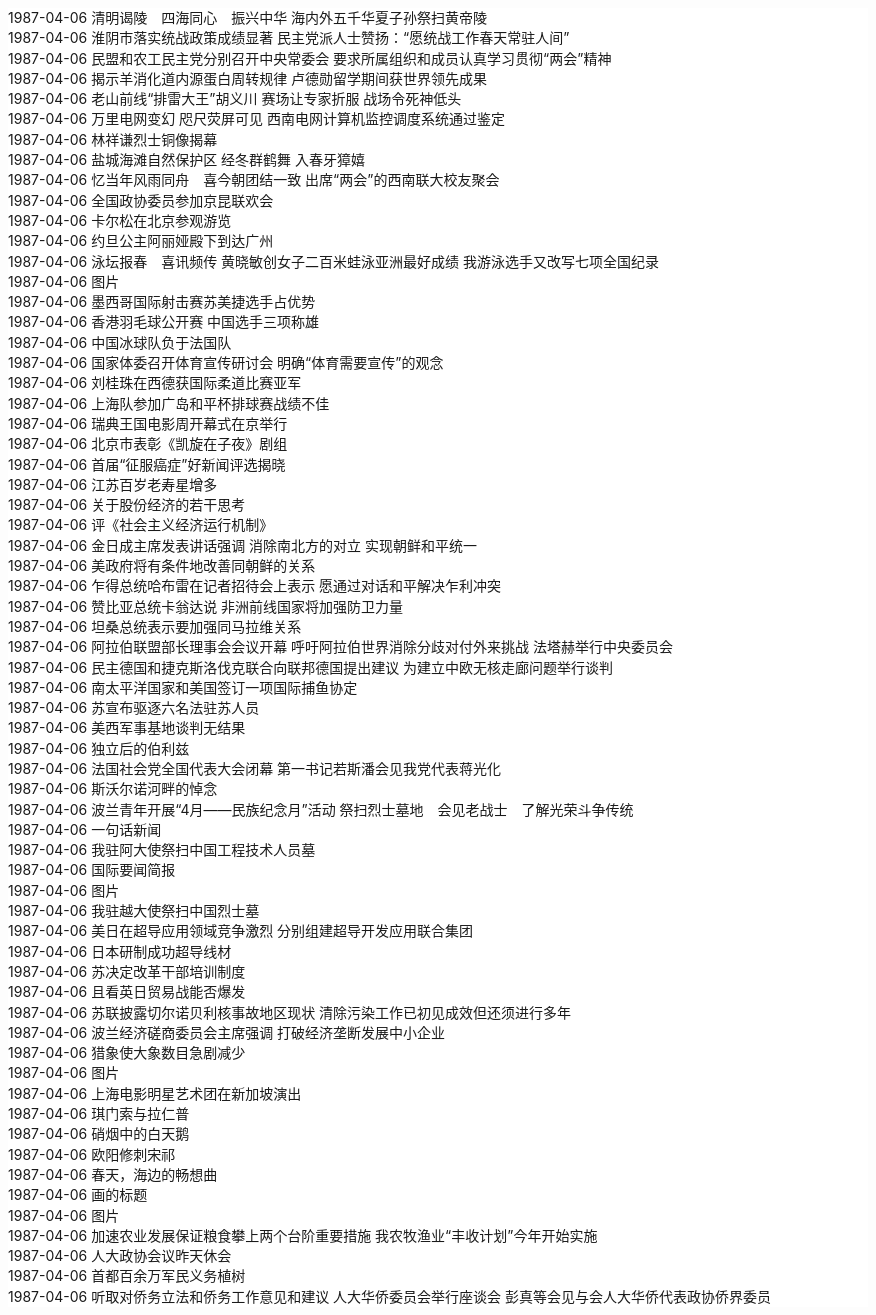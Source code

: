 1987-04-06 清明谒陵　四海同心　振兴中华  海内外五千华夏子孙祭扫黄帝陵  
1987-04-06 淮阴市落实统战政策成绩显著  民主党派人士赞扬：“愿统战工作春天常驻人间”  
1987-04-06 民盟和农工民主党分别召开中央常委会  要求所属组织和成员认真学习贯彻“两会”精神  
1987-04-06 揭示羊消化道内源蛋白周转规律  卢德勋留学期间获世界领先成果  
1987-04-06 老山前线“排雷大王”胡义川  赛场让专家折服  战场令死神低头  
1987-04-06 万里电网变幻  咫尺荧屏可见  西南电网计算机监控调度系统通过鉴定  
1987-04-06 林祥谦烈士铜像揭幕  
1987-04-06 盐城海滩自然保护区  经冬群鹤舞  入春牙獐嬉  
1987-04-06 忆当年风雨同舟　喜今朝团结一致  出席“两会”的西南联大校友聚会  
1987-04-06 全国政协委员参加京昆联欢会  
1987-04-06 卡尔松在北京参观游览  
1987-04-06 约旦公主阿丽娅殿下到达广州  
1987-04-06 泳坛报春　喜讯频传  黄晓敏创女子二百米蛙泳亚洲最好成绩  我游泳选手又改写七项全国纪录  
1987-04-06 图片  
1987-04-06 墨西哥国际射击赛苏美捷选手占优势  
1987-04-06 香港羽毛球公开赛  中国选手三项称雄  
1987-04-06 中国冰球队负于法国队  
1987-04-06 国家体委召开体育宣传研讨会  明确“体育需要宣传”的观念  
1987-04-06 刘桂珠在西德获国际柔道比赛亚军  
1987-04-06 上海队参加广岛和平杯排球赛战绩不佳  
1987-04-06 瑞典王国电影周开幕式在京举行  
1987-04-06 北京市表彰《凯旋在子夜》剧组  
1987-04-06 首届“征服癌症”好新闻评选揭晓  
1987-04-06 江苏百岁老寿星增多  
1987-04-06 关于股份经济的若干思考  
1987-04-06 评《社会主义经济运行机制》  
1987-04-06 金日成主席发表讲话强调  消除南北方的对立  实现朝鲜和平统一  
1987-04-06 美政府将有条件地改善同朝鲜的关系  
1987-04-06 乍得总统哈布雷在记者招待会上表示  愿通过对话和平解决乍利冲突  
1987-04-06 赞比亚总统卡翁达说  非洲前线国家将加强防卫力量  
1987-04-06 坦桑总统表示要加强同马拉维关系  
1987-04-06 阿拉伯联盟部长理事会会议开幕  呼吁阿拉伯世界消除分歧对付外来挑战  法塔赫举行中央委员会  
1987-04-06 民主德国和捷克斯洛伐克联合向联邦德国提出建议  为建立中欧无核走廊问题举行谈判  
1987-04-06 南太平洋国家和美国签订一项国际捕鱼协定  
1987-04-06 苏宣布驱逐六名法驻苏人员  
1987-04-06 美西军事基地谈判无结果  
1987-04-06 独立后的伯利兹  
1987-04-06 法国社会党全国代表大会闭幕  第一书记若斯潘会见我党代表蒋光化  
1987-04-06 斯沃尔诺河畔的悼念  
1987-04-06 波兰青年开展“4月——民族纪念月”活动  祭扫烈士墓地　会见老战士　了解光荣斗争传统  
1987-04-06 一句话新闻  
1987-04-06 我驻阿大使祭扫中国工程技术人员墓  
1987-04-06 国际要闻简报  
1987-04-06 图片  
1987-04-06 我驻越大使祭扫中国烈士墓  
1987-04-06 美日在超导应用领域竞争激烈  分别组建超导开发应用联合集团  
1987-04-06 日本研制成功超导线材  
1987-04-06 苏决定改革干部培训制度  
1987-04-06 且看英日贸易战能否爆发  
1987-04-06 苏联披露切尔诺贝利核事故地区现状  清除污染工作已初见成效但还须进行多年  
1987-04-06 波兰经济磋商委员会主席强调  打破经济垄断发展中小企业  
1987-04-06 猎象使大象数目急剧减少  
1987-04-06 图片  
1987-04-06 上海电影明星艺术团在新加坡演出  
1987-04-06 琪门索与拉仁普  
1987-04-06 硝烟中的白天鹅  
1987-04-06 欧阳修刺宋祁  
1987-04-06 春天，海边的畅想曲  
1987-04-06 画的标题  
1987-04-06 图片  
1987-04-06 加速农业发展保证粮食攀上两个台阶重要措施  我农牧渔业“丰收计划”今年开始实施  
1987-04-06 人大政协会议昨天休会  
1987-04-06 首都百余万军民义务植树  
1987-04-06 听取对侨务立法和侨务工作意见和建议  人大华侨委员会举行座谈会  彭真等会见与会人大华侨代表政协侨界委员  